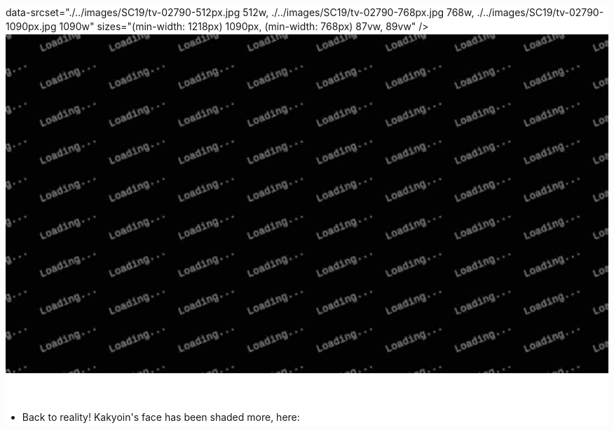  data-srcset="./../images/SC19/tv-02790-512px.jpg 512w,
 ./../images/SC19/tv-02790-768px.jpg 768w,
 ./../images/SC19/tv-02790-1090px.jpg 1090w"
 sizes="(min-width: 1218px) 1090px,
 (min-width: 768px) 87vw,
 89vw" />
 <img width="100%" height="100%" class="lazyload" src="./../images/loading.jpg"
 data-src="./../images/SC19/bd-02790-1090px.jpg"
 data-srcset="./../images/SC19/bd-02790-512px.jpg 512w,
 ./../images/SC19/bd-02790-768px.jpg 768w,
 ./../images/SC19/bd-02790-1090px.jpg 1090w"
 sizes="(min-width: 1218px) 1090px,
 (min-width: 768px) 87vw,
 89vw" />
</div>

<br>

- Back to reality! Kakyoin's face has been shaded more, here:

<div id="container1" class="twentytwenty-container">